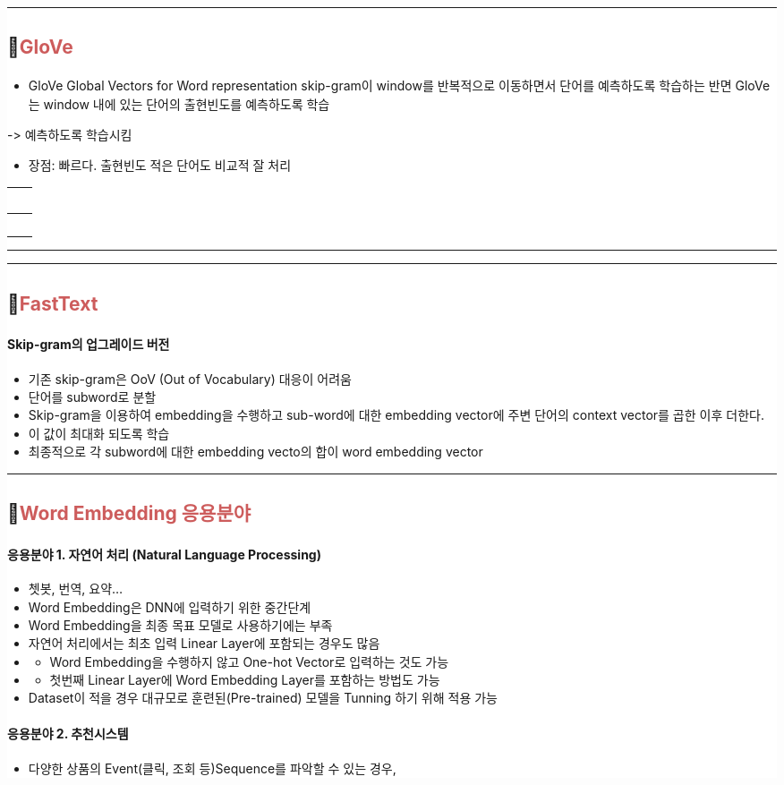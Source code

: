 <hr />
<h2 id="📌span-stylecolorindianredglovespan">📌<span style="color: indianred;">GloVe</span></h2>
<ul>
<li>GloVe
Global Vectors for Word representation
skip-gram이 window를 반복적으로 이동하면서 단어를 예측하도록 학습하는 반면
GloVe는 window 내에 있는 단어의 출현빈도를 예측하도록 학습</li>
</ul>
<p>-&gt; 예측하도록 학습시킴</p>
<ul>
<li>장점: 빠르다. 출현빈도 적은 단어도 비교적 잘 처리</li>
</ul>
<table>
<thead>
<tr>
<th><img alt="" src="https://velog.velcdn.com/images/mi_nini/post/6e71322e-c94e-4e0c-b498-0c9ae70914db/image.png" /></th>
<th><img alt="" src="https://velog.velcdn.com/images/mi_nini/post/4207d001-0bef-402b-809b-6fc191903f01/image.png" /></th>
</tr>
</thead>
<tbody><tr>
<td><img alt="" src="https://velog.velcdn.com/images/mi_nini/post/143f2ba3-107d-46b2-8b58-ab6ca1da563b/image.png" /></td>
<td></td>
</tr>
</tbody></table>
<hr />
<hr />
<h2 id="📌span-stylecolorindianredfasttext">📌<span style="color: indianred;">FastText</h2>
</span>

<h4 id="skip-gram의-업그레이드-버전">Skip-gram의 업그레이드 버전</h4>
<ul>
<li>기존 skip-gram은 OoV (Out of Vocabulary) 대응이 어려움</li>
<li>단어를 subword로 분할</li>
<li>Skip-gram을 이용하여 embedding을 수행하고 sub-word에 대한 embedding vector에 주변 단어의 context vector를 곱한 이후 더한다.</li>
<li>이 값이 최대화 되도록 학습</li>
<li>최종적으로 각 subword에 대한 embedding vecto의 합이 word embedding vector
<img alt="" src="https://velog.velcdn.com/images/mi_nini/post/52ee5f22-1cd3-41b8-9d20-be20e499d6cd/image.png" /></li>
</ul>
<hr />
<h2 id="📌span-stylecolorindianredword-embedding-응용분야-span">📌<span style="color: indianred;">Word Embedding 응용분야 </span></h2>
<h4 id="응용분야-1-자연어-처리-natural-language-processing">응용분야 1. 자연어 처리 (Natural Language Processing)</h4>
<ul>
<li>쳇봇, 번역, 요약…</li>
<li>Word Embedding은 DNN에 입력하기 위한 중간단계</li>
<li>Word Embedding을 최종 목표 모델로 사용하기에는 부족</li>
<li>자연어 처리에서는 최초 입력 Linear Layer에 포함되는 경우도 많음</li>
<li><ul>
<li>Word Embedding을 수행하지 않고 One-hot Vector로 입력하는 것도 가능</li>
</ul>
</li>
<li><ul>
<li>첫번째 Linear Layer에 Word Embedding Layer를 포함하는 방법도 가능</li>
</ul>
</li>
<li>Dataset이 적을 경우 대규모로 훈련된(Pre-trained) 모델을 Tunning 하기 위해 적용 가능</li>
</ul>
<h4 id="응용분야-2-추천시스템">응용분야 2. 추천시스템</h4>
<ul>
<li>다양한 상품의 Event(클릭, 조회 등)Sequence를 파악할 수 있는 경우,</li>